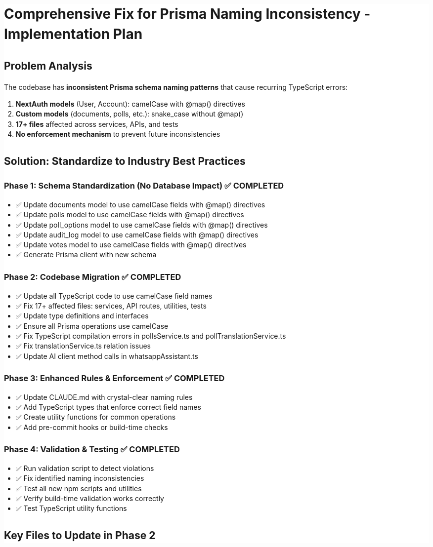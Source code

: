 # Comprehensive Fix for Prisma Naming Inconsistency - Implementation Plan

## Problem Analysis
The codebase has **inconsistent Prisma schema naming patterns** that cause recurring TypeScript errors:

1. **NextAuth models** (User, Account): camelCase with @map() directives  
2. **Custom models** (documents, polls, etc.): snake_case without @map()
3. **17+ files** affected across services, APIs, and tests
4. **No enforcement mechanism** to prevent future inconsistencies

## Solution: Standardize to Industry Best Practices

### Phase 1: Schema Standardization (No Database Impact) ✅ COMPLETED
- ✅ Update documents model to use camelCase fields with @map() directives
- ✅ Update polls model to use camelCase fields with @map() directives  
- ✅ Update poll_options model to use camelCase fields with @map() directives
- ✅ Update audit_log model to use camelCase fields with @map() directives
- ✅ Update votes model to use camelCase fields with @map() directives
- ✅ Generate Prisma client with new schema

### Phase 2: Codebase Migration ✅ COMPLETED
- ✅ Update all TypeScript code to use camelCase field names
- ✅ Fix 17+ affected files: services, API routes, utilities, tests
- ✅ Update type definitions and interfaces
- ✅ Ensure all Prisma operations use camelCase
- ✅ Fix TypeScript compilation errors in pollsService.ts and pollTranslationService.ts
- ✅ Fix translationService.ts relation issues
- ✅ Update AI client method calls in whatsappAssistant.ts

### Phase 3: Enhanced Rules & Enforcement ✅ COMPLETED
- ✅ Update CLAUDE.md with crystal-clear naming rules
- ✅ Add TypeScript types that enforce correct field names
- ✅ Create utility functions for common operations
- ✅ Add pre-commit hooks or build-time checks

### Phase 4: Validation & Testing ✅ COMPLETED
- ✅ Run validation script to detect violations
- ✅ Fix identified naming inconsistencies  
- ✅ Test all new npm scripts and utilities
- ✅ Verify build-time validation works correctly
- ✅ Test TypeScript utility functions

## Key Files to Update in Phase 2
